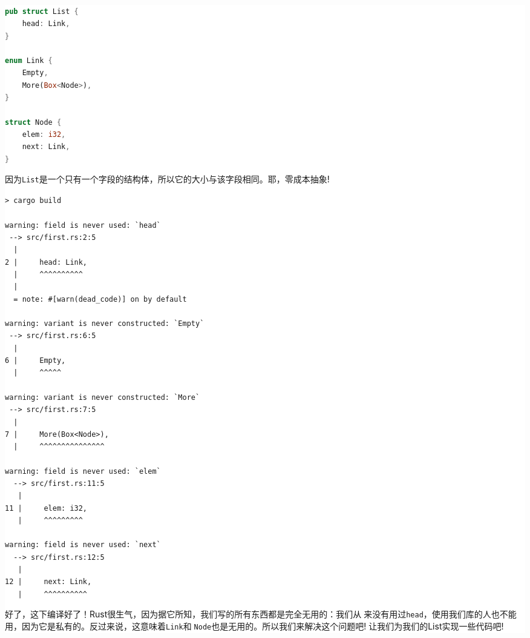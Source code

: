 ```rust ,ignore
pub struct List {
    head: Link,
}

enum Link {
    Empty,
    More(Box<Node>),
}

struct Node {
    elem: i32,
    next: Link,
}
```


因为`List`是一个只有一个字段的结构体，所以它的大小与该字段相同。耶，零成本抽象!

```text
> cargo build

warning: field is never used: `head`
 --> src/first.rs:2:5
  |
2 |     head: Link,
  |     ^^^^^^^^^^
  |
  = note: #[warn(dead_code)] on by default

warning: variant is never constructed: `Empty`
 --> src/first.rs:6:5
  |
6 |     Empty,
  |     ^^^^^

warning: variant is never constructed: `More`
 --> src/first.rs:7:5
  |
7 |     More(Box<Node>),
  |     ^^^^^^^^^^^^^^^

warning: field is never used: `elem`
  --> src/first.rs:11:5
   |
11 |     elem: i32,
   |     ^^^^^^^^^

warning: field is never used: `next`
  --> src/first.rs:12:5
   |
12 |     next: Link,
   |     ^^^^^^^^^^

```

好了，这下编译好了！Rust很生气，因为据它所知，我们写的所有东西都是完全无用的：我们从
来没有用过`head`，使用我们库的人也不能用，因为它是私有的。反过来说，这意味着`Link`和
`Node`也是无用的。所以我们来解决这个问题吧! 让我们为我们的List实现一些代码吧!
